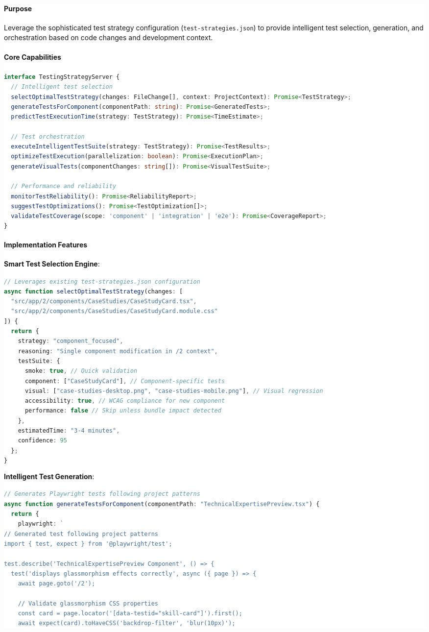 #### **Purpose**
Leverage the sophisticated test strategy configuration (`test-strategies.json`) to provide intelligent test selection, generation, and orchestration based on code changes and development context.

#### **Core Capabilities**

```typescript
interface TestingStrategyServer {
  // Intelligent test selection
  selectOptimalTestStrategy(changes: FileChange[], context: ProjectContext): Promise<TestStrategy>;
  generateTestsForComponent(componentPath: string): Promise<GeneratedTests>;
  predictTestExecutionTime(strategy: TestStrategy): Promise<TimeEstimate>;
  
  // Test orchestration
  executeIntelligentTestSuite(strategy: TestStrategy): Promise<TestResults>;
  optimizeTestExecution(parallelization: boolean): Promise<ExecutionPlan>;
  generateVisualTests(componentChanges: string[]): Promise<VisualTestSuite>;
  
  // Performance and reliability
  monitorTestReliability(): Promise<ReliabilityReport>;
  suggestTestOptimizations(): Promise<TestOptimization[]>;
  validateTestCoverage(scope: 'component' | 'integration' | 'e2e'): Promise<CoverageReport>;
}
```

#### **Implementation Features**

**Smart Test Selection Engine**:
```typescript
// Leverages existing test-strategies.json configuration
async function selectOptimalTestStrategy(changes: [
  "src/app/2/components/CaseStudies/CaseStudyCard.tsx",
  "src/app/2/components/CaseStudies/CaseStudyCard.module.css"
]) {
  return {
    strategy: "component_focused",
    reasoning: "Single component modification in /2 context",
    testSuite: {
      smoke: true, // Quick validation
      component: ["CaseStudyCard"], // Component-specific tests
      visual: ["case-studies-desktop.png", "case-studies-mobile.png"], // Visual regression
      accessibility: true, // WCAG compliance for new component
      performance: false // Skip unless bundle impact detected
    },
    estimatedTime: "3-4 minutes",
    confidence: 95
  };
}
```

**Intelligent Test Generation**:
```typescript
// Generates Playwright tests following project patterns
async function generateTestsForComponent(componentPath: "TechnicalExpertisePreview.tsx") {
  return {
    playwright: `
// Generated test following project patterns
import { test, expect } from '@playwright/test';

test.describe('TechnicalExpertisePreview Component', () => {
  test('displays glassmorphism effects correctly', async ({ page }) => {
    await page.goto('/2');
    
    // Validate glassmorphism CSS properties
    const card = page.locator('[data-testid="skill-card"]').first();
    await expect(card).toHaveCSS('backdrop-filter', 'blur(10px)');
```
